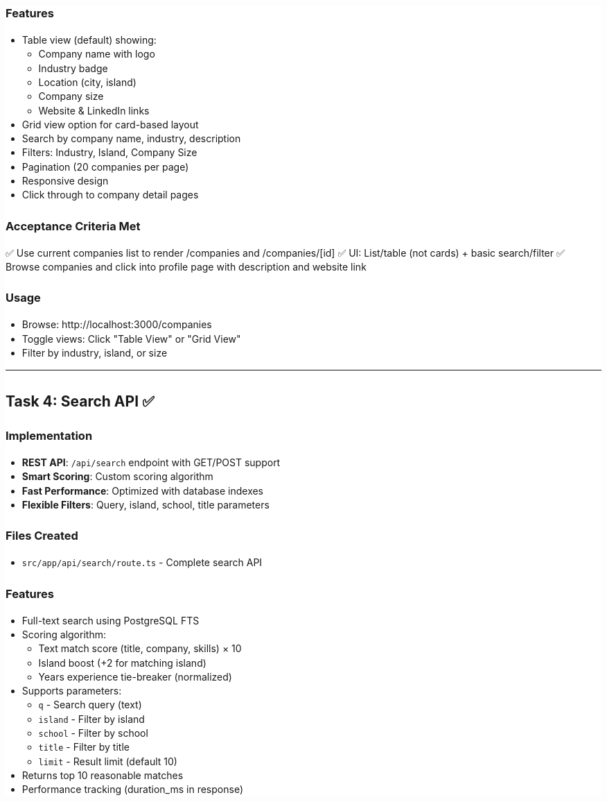 ### Features
- Table view (default) showing:
  - Company name with logo
  - Industry badge
  - Location (city, island)
  - Company size
  - Website & LinkedIn links
- Grid view option for card-based layout
- Search by company name, industry, description
- Filters: Industry, Island, Company Size
- Pagination (20 companies per page)
- Responsive design
- Click through to company detail pages

### Acceptance Criteria Met
✅ Use current companies list to render /companies and /companies/[id]
✅ UI: List/table (not cards) + basic search/filter
✅ Browse companies and click into profile page with description and website link

### Usage
- Browse: http://localhost:3000/companies
- Toggle views: Click "Table View" or "Grid View"
- Filter by industry, island, or size

---

## Task 4: Search API ✅

### Implementation
- **REST API**: `/api/search` endpoint with GET/POST support
- **Smart Scoring**: Custom scoring algorithm
- **Fast Performance**: Optimized with database indexes
- **Flexible Filters**: Query, island, school, title parameters

### Files Created
- `src/app/api/search/route.ts` - Complete search API

### Features
- Full-text search using PostgreSQL FTS
- Scoring algorithm:
  - Text match score (title, company, skills) × 10
  - Island boost (+2 for matching island)
  - Years experience tie-breaker (normalized)
- Supports parameters:
  - `q` - Search query (text)
  - `island` - Filter by island
  - `school` - Filter by school
  - `title` - Filter by title
  - `limit` - Result limit (default 10)
- Returns top 10 reasonable matches
- Performance tracking (duration_ms in response)
